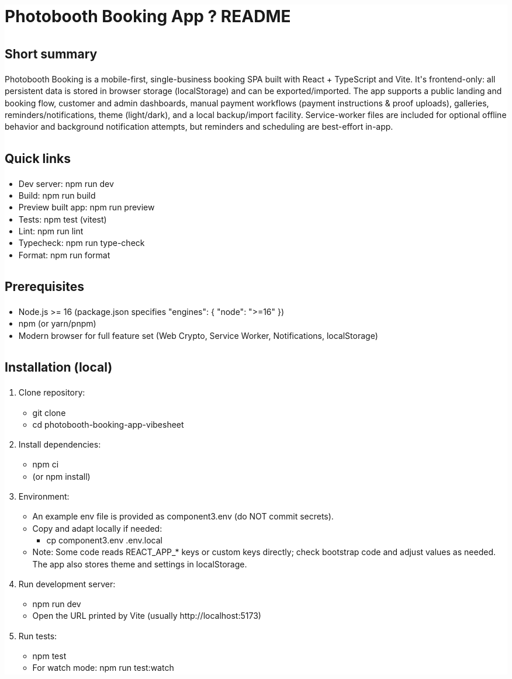 Photobooth Booking App ? README
===============================

Short summary
-------------
Photobooth Booking is a mobile-first, single-business booking SPA built with React + TypeScript and Vite. It's frontend-only: all persistent data is stored in browser storage (localStorage) and can be exported/imported. The app supports a public landing and booking flow, customer and admin dashboards, manual payment workflows (payment instructions & proof uploads), galleries, reminders/notifications, theme (light/dark), and a local backup/import facility. Service-worker files are included for optional offline behavior and background notification attempts, but reminders and scheduling are best-effort in-app.

Quick links
-----------
- Dev server: npm run dev
- Build: npm run build
- Preview built app: npm run preview
- Tests: npm test (vitest)
- Lint: npm run lint
- Typecheck: npm run type-check
- Format: npm run format

Prerequisites
-------------
- Node.js >= 16 (package.json specifies "engines": { "node": ">=16" })
- npm (or yarn/pnpm)
- Modern browser for full feature set (Web Crypto, Service Worker, Notifications, localStorage)

Installation (local)
--------------------
1. Clone repository:
   - git clone <repo-url>
   - cd photobooth-booking-app-vibesheet

2. Install dependencies:
   - npm ci
   - (or npm install)

3. Environment:
   - An example env file is provided as component3.env (do NOT commit secrets).
   - Copy and adapt locally if needed:
     - cp component3.env .env.local
   - Note: Some code reads REACT_APP_* keys or custom keys directly; check bootstrap code and adjust values as needed. The app also stores theme and settings in localStorage.

4. Run development server:
   - npm run dev
   - Open the URL printed by Vite (usually http://localhost:5173)

5. Run tests:
   - npm test
   - For watch mode: npm run test:watch
